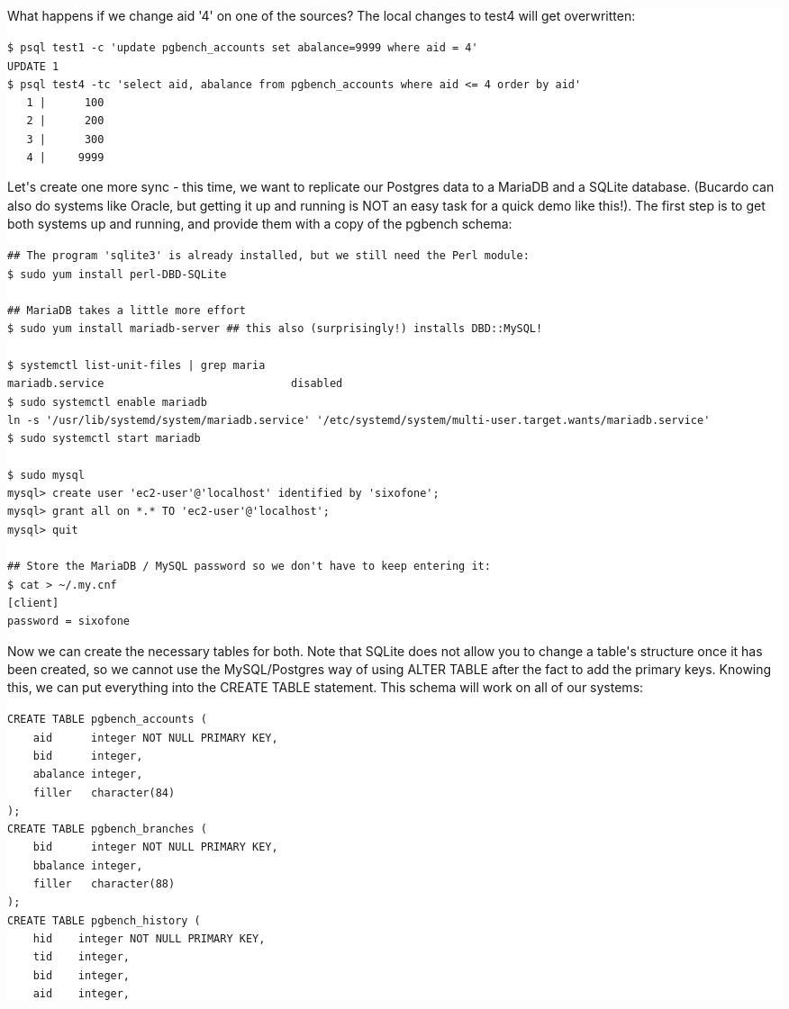 What happens if we change aid '4' on one of the sources? The local changes to test4 will 
get overwritten:

```
$ psql test1 -c 'update pgbench_accounts set abalance=9999 where aid = 4'
UPDATE 1
$ psql test4 -tc 'select aid, abalance from pgbench_accounts where aid <= 4 order by aid'
   1 |      100
   2 |      200
   3 |      300
   4 |     9999
```

Let's create one more sync - this time, we want to replicate our Postgres data to a MariaDB and a SQLite database. 
(Bucardo can also do systems like Oracle, but getting it up and running is NOT an easy task for a quick 
demo like this!). The first step is to get both systems up and running,  and provide them with a copy of the pgbench schema:

```
## The program 'sqlite3' is already installed, but we still need the Perl module:
$ sudo yum install perl-DBD-SQLite

## MariaDB takes a little more effort
$ sudo yum install mariadb-server ## this also (surprisingly!) installs DBD::MySQL!

$ systemctl list-unit-files | grep maria
mariadb.service                             disabled
$ sudo systemctl enable mariadb
ln -s '/usr/lib/systemd/system/mariadb.service' '/etc/systemd/system/multi-user.target.wants/mariadb.service'
$ sudo systemctl start mariadb

$ sudo mysql
mysql> create user 'ec2-user'@'localhost' identified by 'sixofone';
mysql> grant all on *.* TO 'ec2-user'@'localhost';
mysql> quit

## Store the MariaDB / MySQL password so we don't have to keep entering it:
$ cat > ~/.my.cnf 
[client]
password = sixofone
```

Now we can create the necessary tables for both. Note that SQLite does not allow you to change a table's structure once it has been created, so we cannot use the MySQL/Postgres way of using ALTER TABLE after the fact to add the primary keys. Knowing this,  we can put everything into the CREATE TABLE statement. This schema will work on all of our systems:

```
CREATE TABLE pgbench_accounts (
    aid      integer NOT NULL PRIMARY KEY,
    bid      integer,
    abalance integer,
    filler   character(84)
);
CREATE TABLE pgbench_branches (
    bid      integer NOT NULL PRIMARY KEY,
    bbalance integer,
    filler   character(88)
);
CREATE TABLE pgbench_history (
    hid    integer NOT NULL PRIMARY KEY,
    tid    integer,
    bid    integer,
    aid    integer,
```